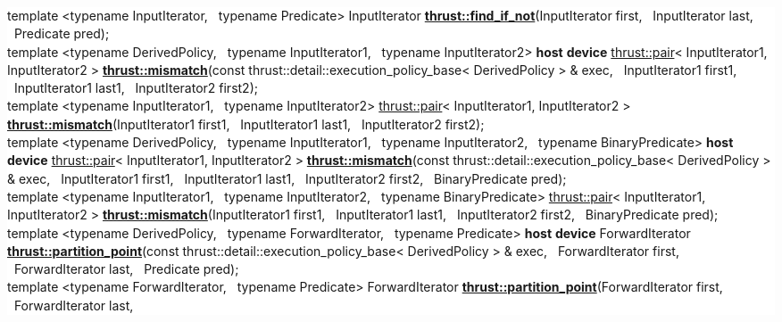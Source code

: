 <span>template &lt;typename InputIterator,</span>
<span>&nbsp;&nbsp;typename Predicate&gt;</span>
<span>InputIterator </span><span><b><a href="{{ site.baseurl }}/api/groups/group__searching.html#function-find-if-not">thrust::find&#95;if&#95;not</a></b>(InputIterator first,</span>
<span>&nbsp;&nbsp;InputIterator last,</span>
<span>&nbsp;&nbsp;Predicate pred);</span>
<br>
<span>template &lt;typename DerivedPolicy,</span>
<span>&nbsp;&nbsp;typename InputIterator1,</span>
<span>&nbsp;&nbsp;typename InputIterator2&gt;</span>
<span>__host__ __device__ <a href="{{ site.baseurl }}/api/classes/structthrust_1_1pair.html">thrust::pair</a>< InputIterator1, InputIterator2 > </span><span><b><a href="{{ site.baseurl }}/api/groups/group__searching.html#function-mismatch">thrust::mismatch</a></b>(const thrust::detail::execution_policy_base< DerivedPolicy > & exec,</span>
<span>&nbsp;&nbsp;InputIterator1 first1,</span>
<span>&nbsp;&nbsp;InputIterator1 last1,</span>
<span>&nbsp;&nbsp;InputIterator2 first2);</span>
<br>
<span>template &lt;typename InputIterator1,</span>
<span>&nbsp;&nbsp;typename InputIterator2&gt;</span>
<span><a href="{{ site.baseurl }}/api/classes/structthrust_1_1pair.html">thrust::pair</a>< InputIterator1, InputIterator2 > </span><span><b><a href="{{ site.baseurl }}/api/groups/group__searching.html#function-mismatch">thrust::mismatch</a></b>(InputIterator1 first1,</span>
<span>&nbsp;&nbsp;InputIterator1 last1,</span>
<span>&nbsp;&nbsp;InputIterator2 first2);</span>
<br>
<span>template &lt;typename DerivedPolicy,</span>
<span>&nbsp;&nbsp;typename InputIterator1,</span>
<span>&nbsp;&nbsp;typename InputIterator2,</span>
<span>&nbsp;&nbsp;typename BinaryPredicate&gt;</span>
<span>__host__ __device__ <a href="{{ site.baseurl }}/api/classes/structthrust_1_1pair.html">thrust::pair</a>< InputIterator1, InputIterator2 > </span><span><b><a href="{{ site.baseurl }}/api/groups/group__searching.html#function-mismatch">thrust::mismatch</a></b>(const thrust::detail::execution_policy_base< DerivedPolicy > & exec,</span>
<span>&nbsp;&nbsp;InputIterator1 first1,</span>
<span>&nbsp;&nbsp;InputIterator1 last1,</span>
<span>&nbsp;&nbsp;InputIterator2 first2,</span>
<span>&nbsp;&nbsp;BinaryPredicate pred);</span>
<br>
<span>template &lt;typename InputIterator1,</span>
<span>&nbsp;&nbsp;typename InputIterator2,</span>
<span>&nbsp;&nbsp;typename BinaryPredicate&gt;</span>
<span><a href="{{ site.baseurl }}/api/classes/structthrust_1_1pair.html">thrust::pair</a>< InputIterator1, InputIterator2 > </span><span><b><a href="{{ site.baseurl }}/api/groups/group__searching.html#function-mismatch">thrust::mismatch</a></b>(InputIterator1 first1,</span>
<span>&nbsp;&nbsp;InputIterator1 last1,</span>
<span>&nbsp;&nbsp;InputIterator2 first2,</span>
<span>&nbsp;&nbsp;BinaryPredicate pred);</span>
<br>
<span>template &lt;typename DerivedPolicy,</span>
<span>&nbsp;&nbsp;typename ForwardIterator,</span>
<span>&nbsp;&nbsp;typename Predicate&gt;</span>
<span>__host__ __device__ ForwardIterator </span><span><b><a href="{{ site.baseurl }}/api/groups/group__searching.html#function-partition-point">thrust::partition&#95;point</a></b>(const thrust::detail::execution_policy_base< DerivedPolicy > & exec,</span>
<span>&nbsp;&nbsp;ForwardIterator first,</span>
<span>&nbsp;&nbsp;ForwardIterator last,</span>
<span>&nbsp;&nbsp;Predicate pred);</span>
<br>
<span>template &lt;typename ForwardIterator,</span>
<span>&nbsp;&nbsp;typename Predicate&gt;</span>
<span>ForwardIterator </span><span><b><a href="{{ site.baseurl }}/api/groups/group__searching.html#function-partition-point">thrust::partition&#95;point</a></b>(ForwardIterator first,</span>
<span>&nbsp;&nbsp;ForwardIterator last,</span>